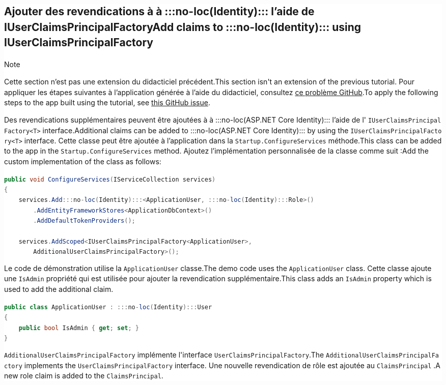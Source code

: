 ## <a name="add-claims-to-no-locidentity-using-iuserclaimsprincipalfactoryapplicationuser"></a><span data-ttu-id="18333-184">Ajouter des revendications à à :::no-loc(Identity)::: l’aide de IUserClaimsPrincipalFactory<ApplicationUser></span><span class="sxs-lookup"><span data-stu-id="18333-184">Add claims to :::no-loc(Identity)::: using IUserClaimsPrincipalFactory<ApplicationUser></span></span>

> [!NOTE]
> <span data-ttu-id="18333-185">Cette section n’est pas une extension du didacticiel précédent.</span><span class="sxs-lookup"><span data-stu-id="18333-185">This section isn't an extension of the previous tutorial.</span></span> <span data-ttu-id="18333-186">Pour appliquer les étapes suivantes à l’application générée à l’aide du didacticiel, consultez [ce problème GitHub](https://github.com/dotnet/AspNetCore.Docs/issues/18797).</span><span class="sxs-lookup"><span data-stu-id="18333-186">To apply the following steps to the app built using the tutorial, see [this GitHub issue](https://github.com/dotnet/AspNetCore.Docs/issues/18797).</span></span>

<span data-ttu-id="18333-187">Des revendications supplémentaires peuvent être ajoutées à à :::no-loc(ASP.NET Core Identity)::: l’aide de l' `IUserClaimsPrincipalFactory<T>` interface.</span><span class="sxs-lookup"><span data-stu-id="18333-187">Additional claims can be added to :::no-loc(ASP.NET Core Identity)::: by using the `IUserClaimsPrincipalFactory<T>` interface.</span></span> <span data-ttu-id="18333-188">Cette classe peut être ajoutée à l’application dans la `Startup.ConfigureServices` méthode.</span><span class="sxs-lookup"><span data-stu-id="18333-188">This class can be added to the app in the `Startup.ConfigureServices` method.</span></span> <span data-ttu-id="18333-189">Ajoutez l’implémentation personnalisée de la classe comme suit :</span><span class="sxs-lookup"><span data-stu-id="18333-189">Add the custom implementation of the class as follows:</span></span>

```csharp
public void ConfigureServices(IServiceCollection services)
{
    services.Add:::no-loc(Identity):::<ApplicationUser, :::no-loc(Identity):::Role>()
        .AddEntityFrameworkStores<ApplicationDbContext>()
        .AddDefaultTokenProviders();

    services.AddScoped<IUserClaimsPrincipalFactory<ApplicationUser>, 
        AdditionalUserClaimsPrincipalFactory>();
```

<span data-ttu-id="18333-190">Le code de démonstration utilise la `ApplicationUser` classe.</span><span class="sxs-lookup"><span data-stu-id="18333-190">The demo code uses the `ApplicationUser` class.</span></span> <span data-ttu-id="18333-191">Cette classe ajoute une `IsAdmin` propriété qui est utilisée pour ajouter la revendication supplémentaire.</span><span class="sxs-lookup"><span data-stu-id="18333-191">This class adds an `IsAdmin` property which is used to add the additional claim.</span></span>

```csharp
public class ApplicationUser : :::no-loc(Identity):::User
{
    public bool IsAdmin { get; set; }
}
```

<span data-ttu-id="18333-192">`AdditionalUserClaimsPrincipalFactory` implémente l'interface `UserClaimsPrincipalFactory`.</span><span class="sxs-lookup"><span data-stu-id="18333-192">The `AdditionalUserClaimsPrincipalFactory` implements the `UserClaimsPrincipalFactory` interface.</span></span> <span data-ttu-id="18333-193">Une nouvelle revendication de rôle est ajoutée au `ClaimsPrincipal` .</span><span class="sxs-lookup"><span data-stu-id="18333-193">A new role claim is added to the `ClaimsPrincipal`.</span></span>
